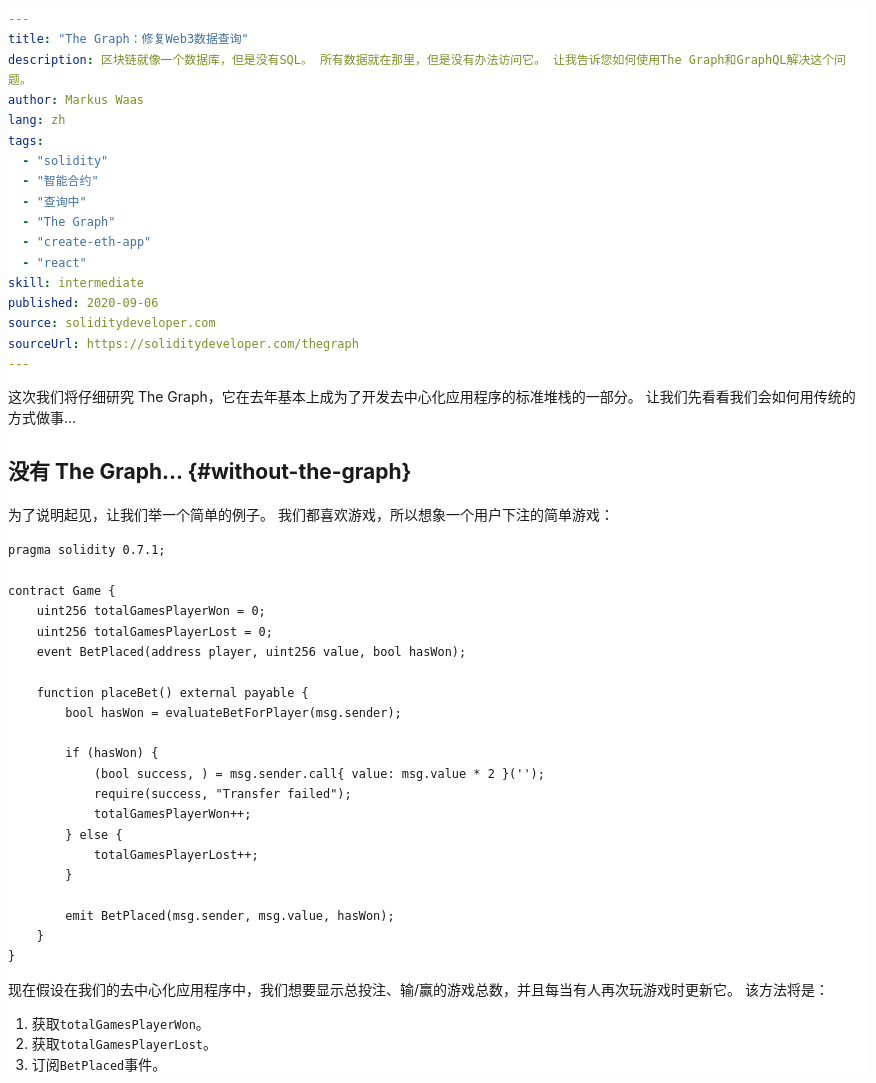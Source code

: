 ```yaml
---
title: "The Graph：修复Web3数据查询"
description: 区块链就像一个数据库，但是没有SQL。 所有数据就在那里，但是没有办法访问它。 让我告诉您如何使用The Graph和GraphQL解决这个问题。
author: Markus Waas
lang: zh
tags:
  - "solidity"
  - "智能合约"
  - "查询中"
  - "The Graph"
  - "create-eth-app"
  - "react"
skill: intermediate
published: 2020-09-06
source: soliditydeveloper.com
sourceUrl: https://soliditydeveloper.com/thegraph
---
```


这次我们将仔细研究 The Graph，它在去年基本上成为了开发去中心化应用程序的标准堆栈的一部分。 让我们先看看我们会如何用传统的方式做事…

## 没有 The Graph... {#without-the-graph}

为了说明起见，让我们举一个简单的例子。 我们都喜欢游戏，所以想象一个用户下注的简单游戏：

```solidity
pragma solidity 0.7.1;

contract Game {
    uint256 totalGamesPlayerWon = 0;
    uint256 totalGamesPlayerLost = 0;
    event BetPlaced(address player, uint256 value, bool hasWon);

    function placeBet() external payable {
        bool hasWon = evaluateBetForPlayer(msg.sender);

        if (hasWon) {
            (bool success, ) = msg.sender.call{ value: msg.value * 2 }('');
            require(success, "Transfer failed");
            totalGamesPlayerWon++;
        } else {
            totalGamesPlayerLost++;
        }

        emit BetPlaced(msg.sender, msg.value, hasWon);
    }
}
```

现在假设在我们的去中心化应用程序中，我们想要显示总投注、输/赢的游戏总数，并且每当有人再次玩游戏时更新它。 该方法将是：

1. 获取`totalGamesPlayerWon`。
2. 获取`totalGamesPlayerLost`。
3. 订阅`BetPlaced`事件。
